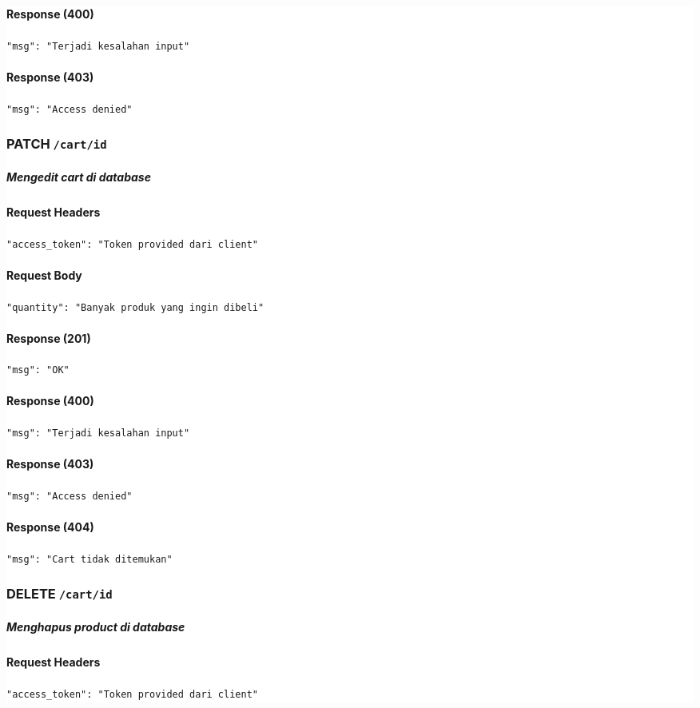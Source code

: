 #### Response (400)
>
    "msg": "Terjadi kesalahan input"
>

#### Response (403)
>
    "msg": "Access denied"
>

### PATCH `/cart/id`
##### Mengedit cart di database

#### Request Headers
>
    "access_token": "Token provided dari client"
>

#### Request Body
>
    "quantity": "Banyak produk yang ingin dibeli"
>

#### Response (201)
>
    "msg": "OK"
>

#### Response (400)
>
    "msg": "Terjadi kesalahan input"
>

#### Response (403)
>
    "msg": "Access denied"
>

#### Response (404)
>
    "msg": "Cart tidak ditemukan"
>

### DELETE `/cart/id`
##### Menghapus product di database

#### Request Headers
>
    "access_token": "Token provided dari client"
>
